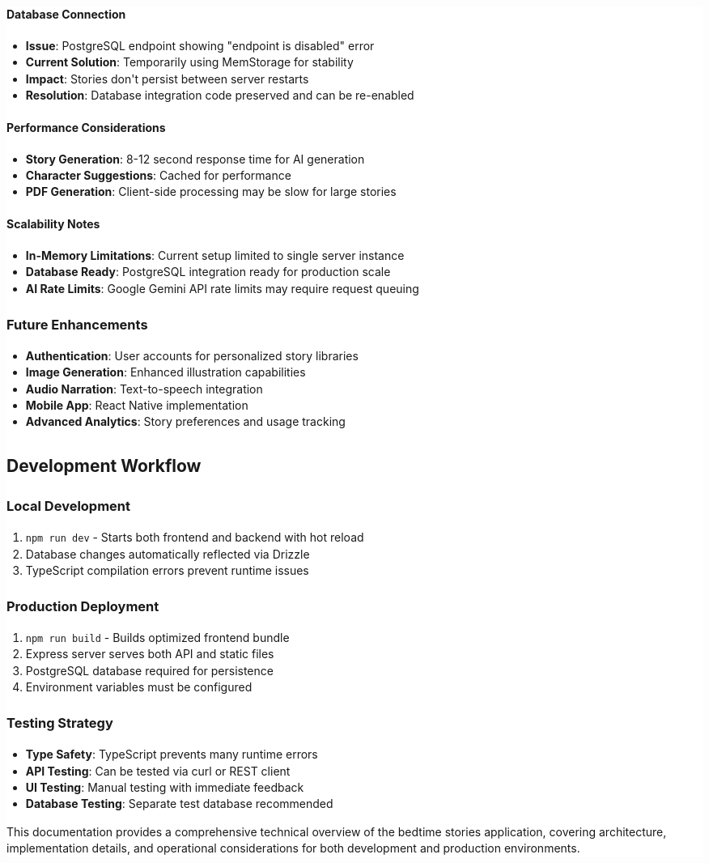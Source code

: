 #### Database Connection
- **Issue**: PostgreSQL endpoint showing "endpoint is disabled" error
- **Current Solution**: Temporarily using MemStorage for stability
- **Impact**: Stories don't persist between server restarts
- **Resolution**: Database integration code preserved and can be re-enabled

#### Performance Considerations
- **Story Generation**: 8-12 second response time for AI generation
- **Character Suggestions**: Cached for performance
- **PDF Generation**: Client-side processing may be slow for large stories

#### Scalability Notes
- **In-Memory Limitations**: Current setup limited to single server instance
- **Database Ready**: PostgreSQL integration ready for production scale
- **AI Rate Limits**: Google Gemini API rate limits may require request queuing

### Future Enhancements
- **Authentication**: User accounts for personalized story libraries
- **Image Generation**: Enhanced illustration capabilities
- **Audio Narration**: Text-to-speech integration
- **Mobile App**: React Native implementation
- **Advanced Analytics**: Story preferences and usage tracking

## Development Workflow

### Local Development
1. `npm run dev` - Starts both frontend and backend with hot reload
2. Database changes automatically reflected via Drizzle
3. TypeScript compilation errors prevent runtime issues

### Production Deployment
1. `npm run build` - Builds optimized frontend bundle
2. Express server serves both API and static files
3. PostgreSQL database required for persistence
4. Environment variables must be configured

### Testing Strategy
- **Type Safety**: TypeScript prevents many runtime errors
- **API Testing**: Can be tested via curl or REST client
- **UI Testing**: Manual testing with immediate feedback
- **Database Testing**: Separate test database recommended

This documentation provides a comprehensive technical overview of the bedtime stories application, covering architecture, implementation details, and operational considerations for both development and production environments.